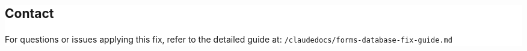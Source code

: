## Contact

For questions or issues applying this fix, refer to the detailed guide at:
`/claudedocs/forms-database-fix-guide.md`
